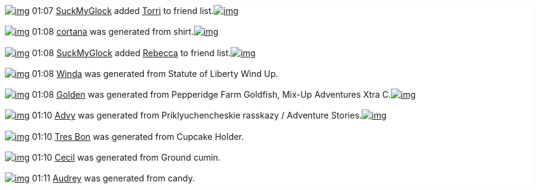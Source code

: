 [![img](http://img845.imageshack.us/img845/1300/oy5v.jpg)](http://www.barcodekanojo.com/user/316507/SuckMyGlock) 01:07 [SuckMyGlock](http://www.barcodekanojo.com/user/316507/SuckMyGlock) added [Torri](http://www.barcodekanojo.com/kanojo/1378576/Torri) to friend list.[![img](http://i.imgur.com/WR0naKP.jpg)](http://www.barcodekanojo.com/kanojo/1378576/Torri) 

[![img](http://i.imgur.com/WR0naKP.jpg)](http://www.barcodekanojo.com/kanojo/2867275/cortana) 01:08 [cortana](http://www.barcodekanojo.com/kanojo/2867275/cortana) was generated from shirt.[![img](http://i.imgur.com/WR0naKP.jpg)](http://www.barcodekanojo.com/product_images/barcode/5476304/1396109244/shirt.jpg) 

[![img](http://img845.imageshack.us/img845/1300/oy5v.jpg)](http://www.barcodekanojo.com/user/316507/SuckMyGlock) 01:08 [SuckMyGlock](http://www.barcodekanojo.com/user/316507/SuckMyGlock) added [Rebecca](http://www.barcodekanojo.com/kanojo/2533397/Rebecca) to friend list.[![img](http://i.imgur.com/WR0naKP.jpg)](http://www.barcodekanojo.com/kanojo/2533397/Rebecca) 

[![img](http://i.imgur.com/WR0naKP.jpg)](http://www.barcodekanojo.com/kanojo/2867276/Winda) 01:08 [Winda](http://www.barcodekanojo.com/kanojo/2867276/Winda) was generated from Statute of Liberty Wind Up.

[![img](http://i.imgur.com/WR0naKP.jpg)](http://www.barcodekanojo.com/kanojo/2867277/Golden) 01:08 [Golden](http://www.barcodekanojo.com/kanojo/2867277/Golden) was generated from Pepperidge Farm Goldfish, Mix-Up Adventures Xtra C.[![img](http://i.imgur.com/WR0naKP.jpg)](http://www.barcodekanojo.com/product_images/barcode/5476307/1396109294/Pepperidge%20Farm%20Goldfish%2C%20Mix-Up%20Adventures%20Xtra%20C.jpg) 

[![img](http://i.imgur.com/WR0naKP.jpg)](http://www.barcodekanojo.com/kanojo/2867278/Advy) 01:10 [Advy](http://www.barcodekanojo.com/kanojo/2867278/Advy) was generated from Priklyuchencheskie rasskazy / Adventure Stories.[![img](http://i.imgur.com/WR0naKP.jpg)](http://www.barcodekanojo.com/product_images/barcode/5476308/1396109378/Priklyuchencheskie%20rasskazy%20%2F%20Adventure%20Stories.jpg) 

[![img](http://i.imgur.com/WR0naKP.jpg)](http://www.barcodekanojo.com/kanojo/2867279/Tres%20Bon) 01:10 [Tres Bon](http://www.barcodekanojo.com/kanojo/2867279/Tres%20Bon) was generated from Cupcake Holder.

[![img](http://i.imgur.com/WR0naKP.jpg)](http://www.barcodekanojo.com/kanojo/2867280/Cecil) 01:10 [Cecil](http://www.barcodekanojo.com/kanojo/2867280/Cecil) was generated from Ground cumin.

[![img](http://i.imgur.com/WR0naKP.jpg)](http://www.barcodekanojo.com/kanojo/2867281/Audrey) 01:11 [Audrey](http://www.barcodekanojo.com/kanojo/2867281/Audrey) was generated from candy.

